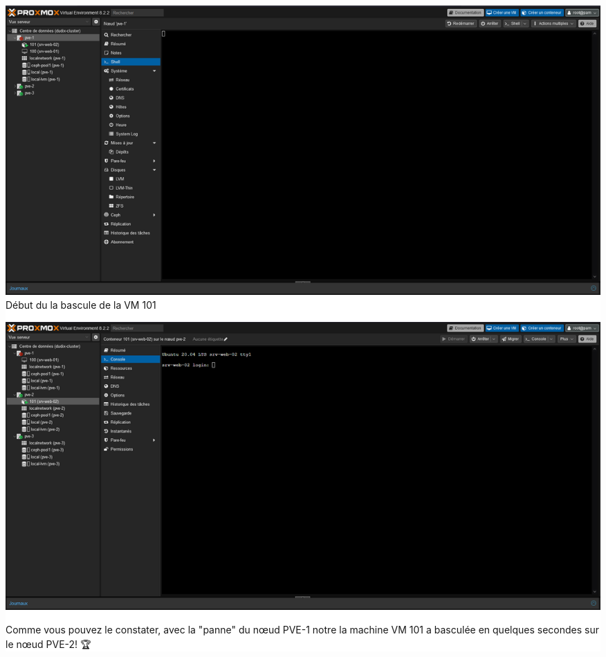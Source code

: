 ![alt text](image-32.png)
Début du la bascule de la VM 101

![alt text](image-33.png)

Comme vous pouvez le constater, avec la "panne" du nœud PVE-1 notre la machine VM 101 a basculée en quelques secondes sur le nœud PVE-2! 🏆




